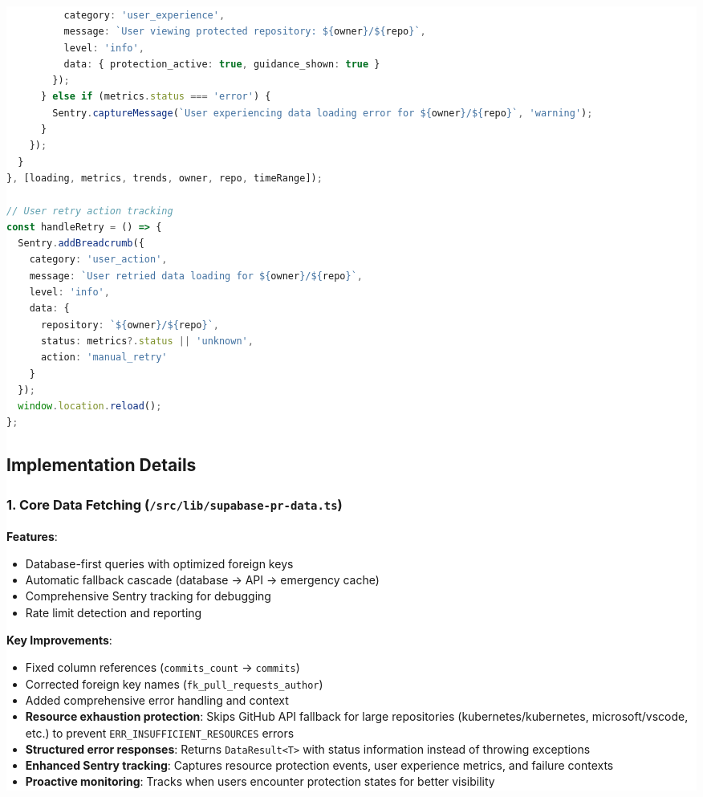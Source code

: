 ```typescript
          category: 'user_experience',
          message: `User viewing protected repository: ${owner}/${repo}`,
          level: 'info',
          data: { protection_active: true, guidance_shown: true }
        });
      } else if (metrics.status === 'error') {
        Sentry.captureMessage(`User experiencing data loading error for ${owner}/${repo}`, 'warning');
      }
    });
  }
}, [loading, metrics, trends, owner, repo, timeRange]);

// User retry action tracking
const handleRetry = () => {
  Sentry.addBreadcrumb({
    category: 'user_action',
    message: `User retried data loading for ${owner}/${repo}`,
    level: 'info',
    data: {
      repository: `${owner}/${repo}`,
      status: metrics?.status || 'unknown',
      action: 'manual_retry'
    }
  });
  window.location.reload();
};
```

## Implementation Details

### 1. Core Data Fetching (`/src/lib/supabase-pr-data.ts`)

**Features**:
- Database-first queries with optimized foreign keys
- Automatic fallback cascade (database → API → emergency cache)
- Comprehensive Sentry tracking for debugging
- Rate limit detection and reporting

**Key Improvements**:
- Fixed column references (`commits_count` → `commits`)
- Corrected foreign key names (`fk_pull_requests_author`)
- Added comprehensive error handling and context
- **Resource exhaustion protection**: Skips GitHub API fallback for large repositories (kubernetes/kubernetes, microsoft/vscode, etc.) to prevent `ERR_INSUFFICIENT_RESOURCES` errors
- **Structured error responses**: Returns `DataResult<T>` with status information instead of throwing exceptions
- **Enhanced Sentry tracking**: Captures resource protection events, user experience metrics, and failure contexts
- **Proactive monitoring**: Tracks when users encounter protection states for better visibility
